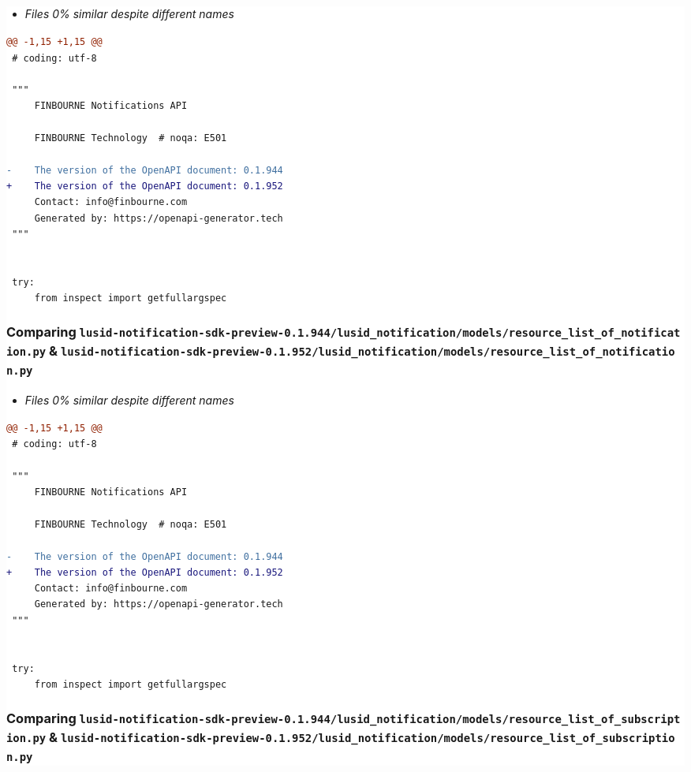  * *Files 0% similar despite different names*

```diff
@@ -1,15 +1,15 @@
 # coding: utf-8
 
 """
     FINBOURNE Notifications API
 
     FINBOURNE Technology  # noqa: E501
 
-    The version of the OpenAPI document: 0.1.944
+    The version of the OpenAPI document: 0.1.952
     Contact: info@finbourne.com
     Generated by: https://openapi-generator.tech
 """
 
 
 try:
     from inspect import getfullargspec
```

### Comparing `lusid-notification-sdk-preview-0.1.944/lusid_notification/models/resource_list_of_notification.py` & `lusid-notification-sdk-preview-0.1.952/lusid_notification/models/resource_list_of_notification.py`

 * *Files 0% similar despite different names*

```diff
@@ -1,15 +1,15 @@
 # coding: utf-8
 
 """
     FINBOURNE Notifications API
 
     FINBOURNE Technology  # noqa: E501
 
-    The version of the OpenAPI document: 0.1.944
+    The version of the OpenAPI document: 0.1.952
     Contact: info@finbourne.com
     Generated by: https://openapi-generator.tech
 """
 
 
 try:
     from inspect import getfullargspec
```

### Comparing `lusid-notification-sdk-preview-0.1.944/lusid_notification/models/resource_list_of_subscription.py` & `lusid-notification-sdk-preview-0.1.952/lusid_notification/models/resource_list_of_subscription.py`
